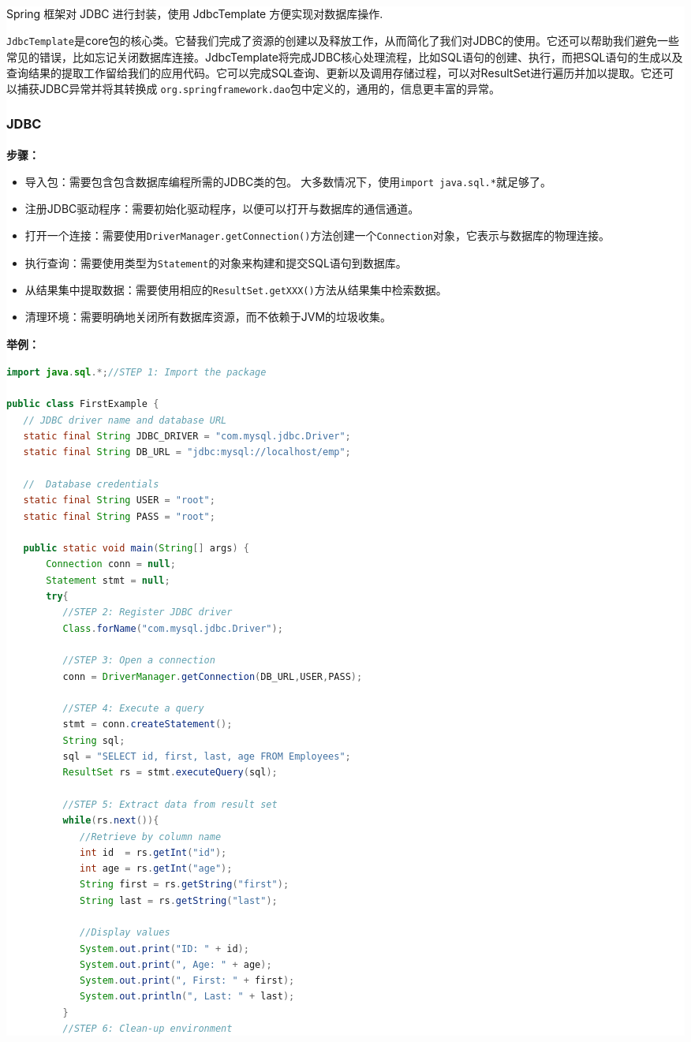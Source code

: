 Spring 框架对 JDBC 进行封装，使用 JdbcTemplate 方便实现对数据库操作.

`JdbcTemplate`是core包的核心类。它替我们完成了资源的创建以及释放工作，从而简化了我们对JDBC的使用。它还可以帮助我们避免一些常见的错误，比如忘记关闭数据库连接。JdbcTemplate将完成JDBC核心处理流程，比如SQL语句的创建、执行，而把SQL语句的生成以及查询结果的提取工作留给我们的应用代码。它可以完成SQL查询、更新以及调用存储过程，可以对ResultSet进行遍历并加以提取。它还可以捕获JDBC异常并将其转换成 `org.springframework.dao`包中定义的，通用的，信息更丰富的异常。



### JDBC

**步骤：**

* 导入包：需要包含包含数据库编程所需的JDBC类的包。 大多数情况下，使用`import java.sql.*`就足够了。

* 注册JDBC驱动程序：需要初始化驱动程序，以便可以打开与数据库的通信通道。

* 打开一个连接：需要使用`DriverManager.getConnection()`方法创建一个`Connection`对象，它表示与数据库的物理连接。

* 执行查询：需要使用类型为`Statement`的对象来构建和提交SQL语句到数据库。

* 从结果集中提取数据：需要使用相应的`ResultSet.getXXX()`方法从结果集中检索数据。

* 清理环境：需要明确地关闭所有数据库资源，而不依赖于JVM的垃圾收集。

**举例：**

```java
import java.sql.*;//STEP 1: Import the package

public class FirstExample {
   // JDBC driver name and database URL
   static final String JDBC_DRIVER = "com.mysql.jdbc.Driver";  
   static final String DB_URL = "jdbc:mysql://localhost/emp";

   //  Database credentials
   static final String USER = "root";
   static final String PASS = "root";

   public static void main(String[] args) {
       Connection conn = null;
       Statement stmt = null;
       try{
          //STEP 2: Register JDBC driver
          Class.forName("com.mysql.jdbc.Driver");

          //STEP 3: Open a connection
          conn = DriverManager.getConnection(DB_URL,USER,PASS);

          //STEP 4: Execute a query
          stmt = conn.createStatement();
          String sql;
          sql = "SELECT id, first, last, age FROM Employees";
          ResultSet rs = stmt.executeQuery(sql);

          //STEP 5: Extract data from result set
          while(rs.next()){
             //Retrieve by column name
             int id  = rs.getInt("id");
             int age = rs.getInt("age");
             String first = rs.getString("first");
             String last = rs.getString("last");

             //Display values
             System.out.print("ID: " + id);
             System.out.print(", Age: " + age);
             System.out.print(", First: " + first);
             System.out.println(", Last: " + last);
          }
          //STEP 6: Clean-up environment
```